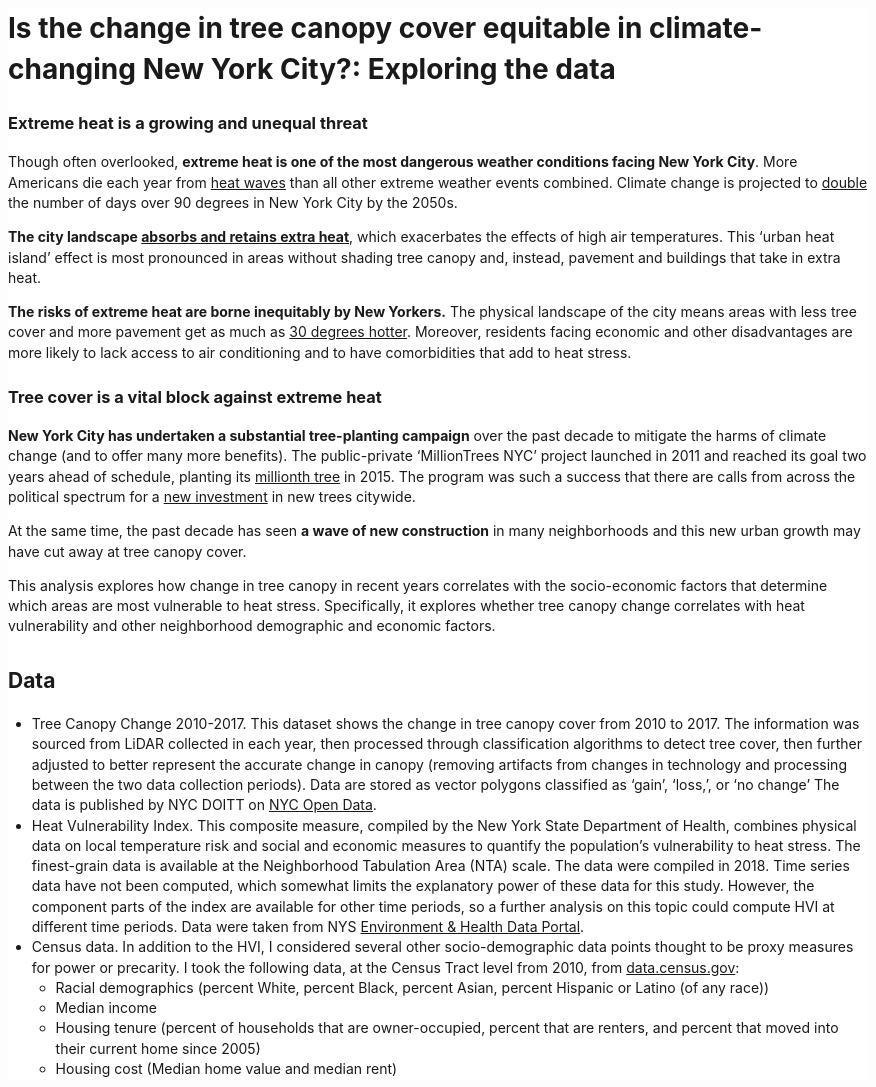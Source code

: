 # Is the change in tree canopy cover equitable in climate-changing New York City?: Exploring the data

### Extreme heat is a growing and unequal threat

Though often overlooked, **extreme heat is one of the most dangerous weather conditions facing New York City**. More Americans die each year from [heat waves](https://www.cdc.gov/climateandhealth/pubs/extreme-heat-guidebook.pdf) than all other extreme weather events combined. Climate change is projected to [double](https://nyaspubs.onlinelibrary.wiley.com/doi/full/10.1111/nyas.12653) the number of days over 90 degrees in New York City by the 2050s. 

**The city landscape [absorbs and retains extra heat](https://www.epa.gov/heatislands)**, which exacerbates the effects of high air temperatures. This ‘urban heat island’ effect is most pronounced in areas without shading tree canopy and, instead, pavement and buildings that take in extra heat.

**The risks of extreme heat are borne inequitably by New Yorkers.** The physical landscape of the city means areas with less tree cover and more pavement get as much as [30 degrees hotter](https://www.nytimes.com/2021/08/20/nyregion/climate-inequality-nyc.html). Moreover, residents facing economic and other disadvantages are more likely to lack access to air conditioning and to have comorbidities that add to heat stress. 

### Tree cover is a vital block against extreme heat

**New York City has undertaken a substantial tree-planting campaign** over the past decade to mitigate the harms of climate change (and to offer many more benefits). The public-private ‘MillionTrees NYC’ project launched in 2011 and reached its goal two years ahead of schedule, planting its [millionth tree](https://www.nycgovparks.org/parks/joyce-kilmer-park/dailyplant/23507) in 2015. The program was such a success that there are calls from across the political spectrum for a [new investment](https://www.nytimes.com/2022/02/12/nyregion/trees-parks-nyc.html) in new trees citywide.

At the same time, the past decade has seen **a wave of new construction** in many neighborhoods and this new urban growth may have cut away at tree canopy cover.

This analysis explores how change in tree canopy in recent years correlates with the socio-economic factors that determine which areas are most vulnerable to heat stress. Specifically, it explores whether tree canopy change correlates with heat vulnerability and other neighborhood demographic and economic factors. 

## Data

- Tree Canopy Change 2010-2017. This dataset shows the change in tree canopy cover from 2010 to 2017. The information was sourced from LiDAR collected in each year, then processed through classification algorithms to detect tree cover, then further adjusted to better represent the accurate change in canopy (removing artifacts from changes in technology and processing between the two data collection periods). Data are stored as vector polygons classified as ‘gain’, ‘loss,’, or ‘no change’  The data is published by NYC DOITT on [NYC Open Data](https://data.cityofnewyork.us/Environment/Tree-Canopy-Change-2010-2017-/by9k-vhck).
- Heat Vulnerability Index. This composite measure, compiled by the New York State Department of Health, combines physical data on local temperature risk and social and economic measures to quantify the population’s vulnerability to heat stress. The finest-grain data is available at the Neighborhood Tabulation Area (NTA) scale. The data were compiled in 2018. Time series data have not been computed, which somewhat limits the explanatory power of these data for this study. However, the component parts of the index are available for other time periods, so a further analysis on this topic could compute HVI at different time periods. Data were taken from NYS [Environment & Health Data Portal](https://a816-dohbesp.nyc.gov/IndicatorPublic/VisualizationData.aspx?id=2411,719b87,107,Summarize).
- Census data. In addition to the HVI, I considered several other socio-demographic data points thought to be proxy measures for power or precarity. I took the following data, at the Census Tract level from 2010, from [data.census.gov](https://data.census.gov): 
    - Racial demographics (percent White, percent Black, percent Asian, percent Hispanic or Latino (of any race))
    - Median income
    - Housing tenure (percent of households that are owner-occupied, percent that are renters, and percent that moved into their current home since 2005)
    - Housing cost (Median home value and median rent)
